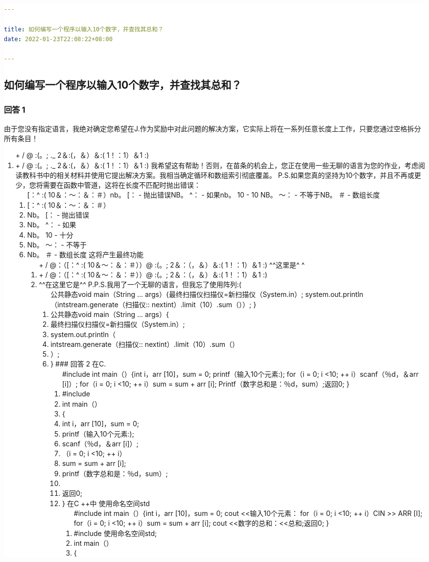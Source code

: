 ```yaml
---

title: 如何编写一个程序以输入10个数字，并查找其总和？
date: 2022-01-23T22:08:22+08:00

---
```





## 如何编写一个程序以输入10个数字，并查找其总和？  
### 回答 1
由于您没有指定语言，我绝对确定您希望在J.作为奖励中对此问题的解决方案，它实际上将在一系列任意长度上工作，只要您通过空格拆分所有条目！  
<ol> + / @ :(。; ._ 2＆:(，＆）＆:( 1！：1）＆1 :) </ ol>  
<li> + / @ :(。; ._ 2＆:(，＆）＆:( 1！：1）＆1 :) </ li>  
我希望这有帮助！否则，在苗条的机会上，您正在使用一些无聊的语言为您的作业，考虑阅读教科书中的相关材料并使用它提出解决方案。我相当确定循环和数组索引彻底覆盖。  
P.S.如果您真的坚持为10个数字，并且不再或更少，您将需要在函数中管道，这将在长度不匹配时抛出错误：  
<ol> [：^ :( 10＆：〜：＆：＃）nb。 [： - 抛出错误NB。 ^： - 如果nb。 10  -  10 NB。 〜： - 不等于NB。 ＃ - 数组长度</ ol>  
<li> [：^ :( 10＆：〜：＆：＃）</ li>  
<li> Nb。 [： - 抛出错误</ li>  
<li> Nb。 ^： - 如果</ li>  
<li> Nb。 10  - 十分</ li>  
<li> Nb。 〜： - 不等于</ li>  
<li> Nb。 ＃ - 数组长度</ li>  
这将产生最终功能  
<ol> + / @：（[：^ :( 10＆〜：＆：＃））@ :(。; 2＆：（，＆）＆:( 1！：1）＆1 :) ^^这里是^ ^ </ ol>  
<li> + / @：（[：^ :( 10＆〜：＆：＃））@ :(。; 2＆：（，＆）＆:( 1！：1）＆1 :) </ li>  
<li> ^^在这里它是^^ </ li>  
P.P.S.我用了一个无聊的语言，但我忘了使用阵列:(  
<OL>公共静态void main（String ... args）{最终扫描仪扫描仪=新扫描仪（System.in）; system.out.println（intstream.generate（扫描仪:: nextint）.limit（10）.sum（））; } </ OL>  
<li>公共静态void main（String ... args）{</ li>  
<li>最终扫描仪扫描仪=新扫描仪（System.in）; </ Li>  
<li> system.out.println（</ li>  
<li> intstream.generate（扫描仪:: nextint）.limit（10）.sum（）</ li>  
<li>）; </ Li>  
<li>} </ li>  
### 回答 2
在C.  
<ol> #include <stdio.h> int main（）{int i，arr [10]，sum = 0; printf（输入10个元素:); for（i = 0; i <10; ++ i）scanf（％d，＆arr [i]）; for（i = 0; i <10; ++ i）sum = sum + arr [i]; Printf（数字总和是：％d，sum）;返回0; } </ OL>  
<li> #include <stdio.h> </ li>  
<li> int main（）</ li>  
<li> {</ li>  
<li> int i，arr [10]，sum = 0; </ Li>  
<li> printf（输入10个元素:); </ Li>  
<li> scanf（％d，＆arr [i]）; </ Li>  
<li>（i = 0; i <10; ++ i）</ li>  
<li> sum = sum + arr [i]; </ Li>  
<li> printf（数字总和是：％d，sum）; </ Li>  
<li> </ li>  
<li>返回0; </ Li>  
<li>} </ li>  
在C ++中  
使用命名空间std <ol> #include <iostream> int main（）{int i，arr [10]，sum = 0; cout <<输入10个元素： for（i = 0; i <10; ++ i）CIN >> ARR [I]; for（i = 0; i <10; ++ i）sum = sum + arr [i]; cout <<数字的总和：<<总和;返回0; } </ OL>  
<li> #include <iostream> </ li>  
使用命名空间std; </ Li>  
<li> int main（）</ li>  
<li> {</ li>  